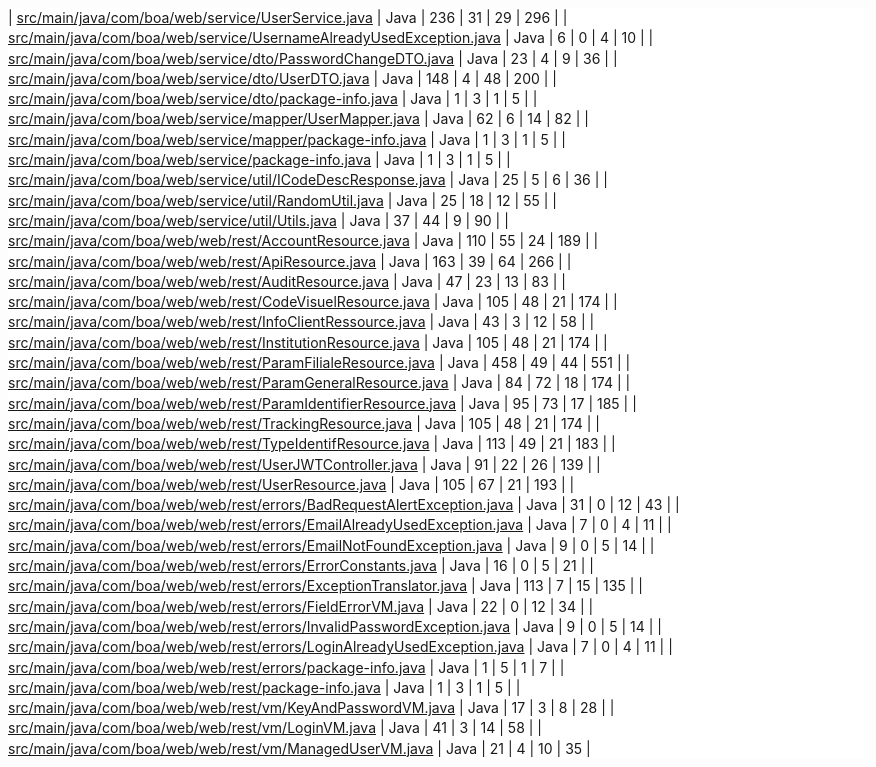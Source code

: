 | [src/main/java/com/boa/web/service/UserService.java](/src/main/java/com/boa/web/service/UserService.java) | Java | 236 | 31 | 29 | 296 |
| [src/main/java/com/boa/web/service/UsernameAlreadyUsedException.java](/src/main/java/com/boa/web/service/UsernameAlreadyUsedException.java) | Java | 6 | 0 | 4 | 10 |
| [src/main/java/com/boa/web/service/dto/PasswordChangeDTO.java](/src/main/java/com/boa/web/service/dto/PasswordChangeDTO.java) | Java | 23 | 4 | 9 | 36 |
| [src/main/java/com/boa/web/service/dto/UserDTO.java](/src/main/java/com/boa/web/service/dto/UserDTO.java) | Java | 148 | 4 | 48 | 200 |
| [src/main/java/com/boa/web/service/dto/package-info.java](/src/main/java/com/boa/web/service/dto/package-info.java) | Java | 1 | 3 | 1 | 5 |
| [src/main/java/com/boa/web/service/mapper/UserMapper.java](/src/main/java/com/boa/web/service/mapper/UserMapper.java) | Java | 62 | 6 | 14 | 82 |
| [src/main/java/com/boa/web/service/mapper/package-info.java](/src/main/java/com/boa/web/service/mapper/package-info.java) | Java | 1 | 3 | 1 | 5 |
| [src/main/java/com/boa/web/service/package-info.java](/src/main/java/com/boa/web/service/package-info.java) | Java | 1 | 3 | 1 | 5 |
| [src/main/java/com/boa/web/service/util/ICodeDescResponse.java](/src/main/java/com/boa/web/service/util/ICodeDescResponse.java) | Java | 25 | 5 | 6 | 36 |
| [src/main/java/com/boa/web/service/util/RandomUtil.java](/src/main/java/com/boa/web/service/util/RandomUtil.java) | Java | 25 | 18 | 12 | 55 |
| [src/main/java/com/boa/web/service/util/Utils.java](/src/main/java/com/boa/web/service/util/Utils.java) | Java | 37 | 44 | 9 | 90 |
| [src/main/java/com/boa/web/web/rest/AccountResource.java](/src/main/java/com/boa/web/web/rest/AccountResource.java) | Java | 110 | 55 | 24 | 189 |
| [src/main/java/com/boa/web/web/rest/ApiResource.java](/src/main/java/com/boa/web/web/rest/ApiResource.java) | Java | 163 | 39 | 64 | 266 |
| [src/main/java/com/boa/web/web/rest/AuditResource.java](/src/main/java/com/boa/web/web/rest/AuditResource.java) | Java | 47 | 23 | 13 | 83 |
| [src/main/java/com/boa/web/web/rest/CodeVisuelResource.java](/src/main/java/com/boa/web/web/rest/CodeVisuelResource.java) | Java | 105 | 48 | 21 | 174 |
| [src/main/java/com/boa/web/web/rest/InfoClientRessource.java](/src/main/java/com/boa/web/web/rest/InfoClientRessource.java) | Java | 43 | 3 | 12 | 58 |
| [src/main/java/com/boa/web/web/rest/InstitutionResource.java](/src/main/java/com/boa/web/web/rest/InstitutionResource.java) | Java | 105 | 48 | 21 | 174 |
| [src/main/java/com/boa/web/web/rest/ParamFilialeResource.java](/src/main/java/com/boa/web/web/rest/ParamFilialeResource.java) | Java | 458 | 49 | 44 | 551 |
| [src/main/java/com/boa/web/web/rest/ParamGeneralResource.java](/src/main/java/com/boa/web/web/rest/ParamGeneralResource.java) | Java | 84 | 72 | 18 | 174 |
| [src/main/java/com/boa/web/web/rest/ParamIdentifierResource.java](/src/main/java/com/boa/web/web/rest/ParamIdentifierResource.java) | Java | 95 | 73 | 17 | 185 |
| [src/main/java/com/boa/web/web/rest/TrackingResource.java](/src/main/java/com/boa/web/web/rest/TrackingResource.java) | Java | 105 | 48 | 21 | 174 |
| [src/main/java/com/boa/web/web/rest/TypeIdentifResource.java](/src/main/java/com/boa/web/web/rest/TypeIdentifResource.java) | Java | 113 | 49 | 21 | 183 |
| [src/main/java/com/boa/web/web/rest/UserJWTController.java](/src/main/java/com/boa/web/web/rest/UserJWTController.java) | Java | 91 | 22 | 26 | 139 |
| [src/main/java/com/boa/web/web/rest/UserResource.java](/src/main/java/com/boa/web/web/rest/UserResource.java) | Java | 105 | 67 | 21 | 193 |
| [src/main/java/com/boa/web/web/rest/errors/BadRequestAlertException.java](/src/main/java/com/boa/web/web/rest/errors/BadRequestAlertException.java) | Java | 31 | 0 | 12 | 43 |
| [src/main/java/com/boa/web/web/rest/errors/EmailAlreadyUsedException.java](/src/main/java/com/boa/web/web/rest/errors/EmailAlreadyUsedException.java) | Java | 7 | 0 | 4 | 11 |
| [src/main/java/com/boa/web/web/rest/errors/EmailNotFoundException.java](/src/main/java/com/boa/web/web/rest/errors/EmailNotFoundException.java) | Java | 9 | 0 | 5 | 14 |
| [src/main/java/com/boa/web/web/rest/errors/ErrorConstants.java](/src/main/java/com/boa/web/web/rest/errors/ErrorConstants.java) | Java | 16 | 0 | 5 | 21 |
| [src/main/java/com/boa/web/web/rest/errors/ExceptionTranslator.java](/src/main/java/com/boa/web/web/rest/errors/ExceptionTranslator.java) | Java | 113 | 7 | 15 | 135 |
| [src/main/java/com/boa/web/web/rest/errors/FieldErrorVM.java](/src/main/java/com/boa/web/web/rest/errors/FieldErrorVM.java) | Java | 22 | 0 | 12 | 34 |
| [src/main/java/com/boa/web/web/rest/errors/InvalidPasswordException.java](/src/main/java/com/boa/web/web/rest/errors/InvalidPasswordException.java) | Java | 9 | 0 | 5 | 14 |
| [src/main/java/com/boa/web/web/rest/errors/LoginAlreadyUsedException.java](/src/main/java/com/boa/web/web/rest/errors/LoginAlreadyUsedException.java) | Java | 7 | 0 | 4 | 11 |
| [src/main/java/com/boa/web/web/rest/errors/package-info.java](/src/main/java/com/boa/web/web/rest/errors/package-info.java) | Java | 1 | 5 | 1 | 7 |
| [src/main/java/com/boa/web/web/rest/package-info.java](/src/main/java/com/boa/web/web/rest/package-info.java) | Java | 1 | 3 | 1 | 5 |
| [src/main/java/com/boa/web/web/rest/vm/KeyAndPasswordVM.java](/src/main/java/com/boa/web/web/rest/vm/KeyAndPasswordVM.java) | Java | 17 | 3 | 8 | 28 |
| [src/main/java/com/boa/web/web/rest/vm/LoginVM.java](/src/main/java/com/boa/web/web/rest/vm/LoginVM.java) | Java | 41 | 3 | 14 | 58 |
| [src/main/java/com/boa/web/web/rest/vm/ManagedUserVM.java](/src/main/java/com/boa/web/web/rest/vm/ManagedUserVM.java) | Java | 21 | 4 | 10 | 35 |